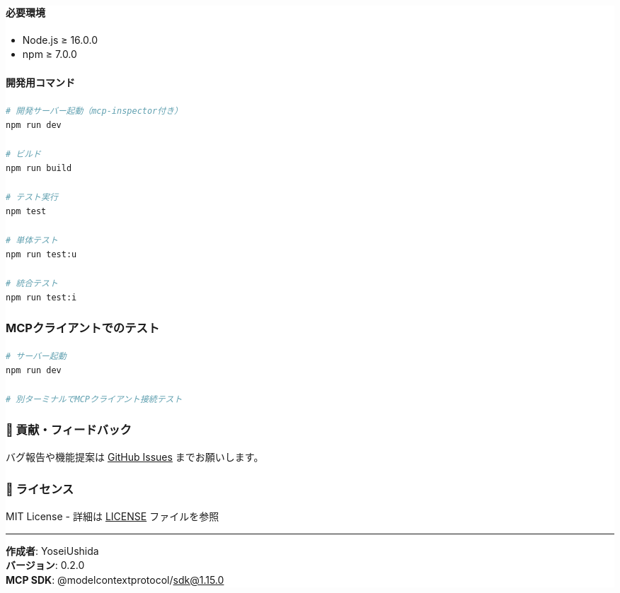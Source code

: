 #### 必要環境
- Node.js ≥ 16.0.0
- npm ≥ 7.0.0

#### 開発用コマンド
```bash
# 開発サーバー起動（mcp-inspector付き）
npm run dev

# ビルド
npm run build

# テスト実行
npm test

# 単体テスト
npm run test:u

# 統合テスト  
npm run test:i
```

### MCPクライアントでのテスト

```bash
# サーバー起動
npm run dev

# 別ターミナルでMCPクライアント接続テスト
```

### 🤝 貢献・フィードバック

バグ報告や機能提案は [GitHub Issues](https://github.com/healthitJP/walk-in-kyoto-mcp/issues) までお願いします。

### 📄 ライセンス

MIT License - 詳細は [LICENSE](LICENSE) ファイルを参照

---

**作成者**: YoseiUshida  
**バージョン**: 0.2.0  
**MCP SDK**: @modelcontextprotocol/sdk@1.15.0
